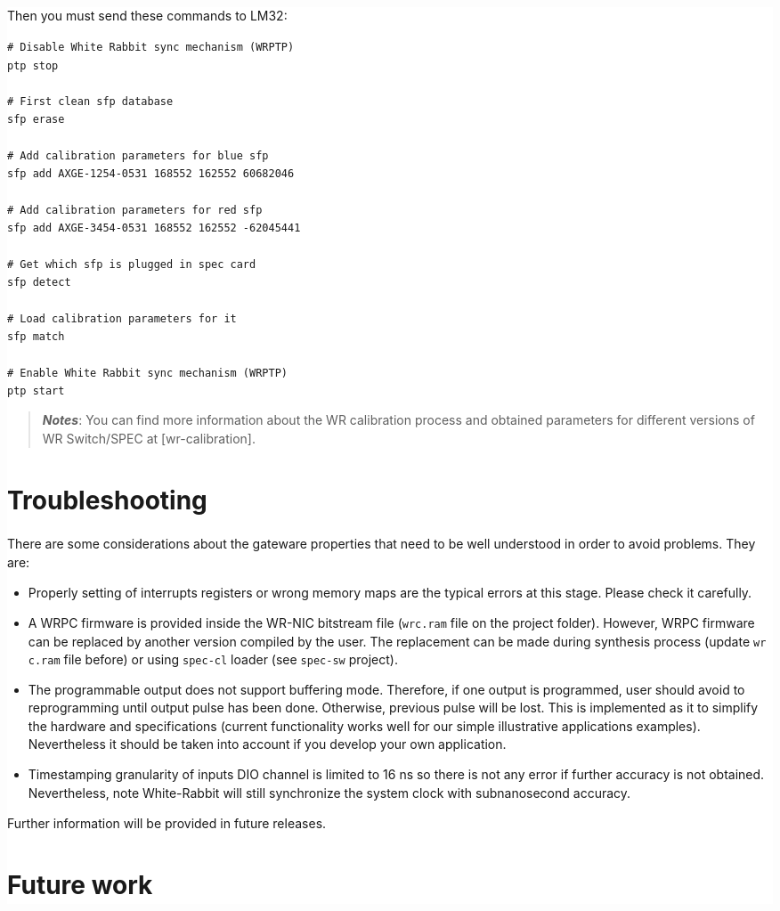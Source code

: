 Then you must send these commands to LM32:

~~~~~{.bash}
# Disable White Rabbit sync mechanism (WRPTP)
ptp stop

# First clean sfp database
sfp erase

# Add calibration parameters for blue sfp
sfp add AXGE-1254-0531 168552 162552 60682046

# Add calibration parameters for red sfp
sfp add AXGE-3454-0531 168552 162552 -62045441

# Get which sfp is plugged in spec card
sfp detect

# Load calibration parameters for it
sfp match

# Enable White Rabbit sync mechanism (WRPTP)
ptp start
~~~~~~~~~~~

> ***Notes***: You can find more information about the WR calibration process and obtained parameters for different versions of WR Switch/SPEC at [wr-calibration].

Troubleshooting
===============

There are some considerations about the gateware properties that need to be well understood in order to avoid problems. They are:  

* Properly setting of interrupts registers or wrong memory maps are the typical errors at this stage. Please check it carefully.   

* A WRPC firmware is provided inside the WR-NIC bitstream file (`wrc.ram` file on the project folder). However, WRPC firmware can be replaced by another version compiled by the user. The replacement can be made during synthesis process (update `wrc.ram` file before) or using `spec-cl` loader (see `spec-sw` project).

* The programmable output does not support buffering mode. Therefore, if one output is programmed, user should avoid to reprogramming until output pulse has been done. Otherwise, previous pulse will be lost. This is implemented as it to simplify the hardware and specifications (current functionality works well for our simple illustrative applications examples). Nevertheless it should be taken into account if you develop your own application. 

* Timestamping granularity of inputs DIO channel is limited to 16 ns so there is not any error if further accuracy is not obtained. Nevertheless, note White-Rabbit will still synchronize the system clock with subnanosecond accuracy.  

Further information will be provided in future releases.   

Future work 
===============


[^clkinput]: The Clock input is similar the DIO input excepting that no interrupt will be generated to the PCIe core. It is used in Grandmaster mode as 10 MHz input channel.
[ohwr]: http://www.ohwr.org/
[wr-nic]: http://www.ohwr.org/projects/wr-nic/
[wr-nic-repository]: http://www.ohwr.org/projects/wr-nic/repository
[starting-kit]: http://www.ohwr.org/projects/wr-starting-kit
[wr-cores]: http://www.ohwr.org/projects/wr-cores
[wrpc]: http://www.ohwr.org/projects/wr-cores/wiki/Wrpc_core
[wrpc-sw]: http://www.ohwr.org/projects/wrpc-sw
[wrpc-sw-repository]: http://www.ohwr.org/projects/wrpc-sw/repository
[GN4124]: http://www.ohwr.org/projects/gn4124-core
[general-cores]: http://www.ohwr.org/projects/general-cores
[etherbone]: http://www.ohwr.org/projects/etherbone-core
[spec]: http://www.ohwr.org/projects/spec
[spec-sw]: http://www.ohwr.org/projects/spec-sw
[spec-sw-files]: http://www.ohwr.org/projects/spec-sw/files
[fmc-dio-5ch]: http://www.ohwr.org/projects/fmc-dio-5chttla
[wr-calibration]: http://www.ohwr.org/projects/white-rabbit/wiki/Calibration
[hdlmake]: http://www.ohwr.org/projects/hdl-make
[GD-mgr]: http://www.ohwr.org/attachments/1368
[wrpc-v2.1-changes]: http://www.ohwr.org/projects/wr-cores/wiki/Wrpc_release-v21